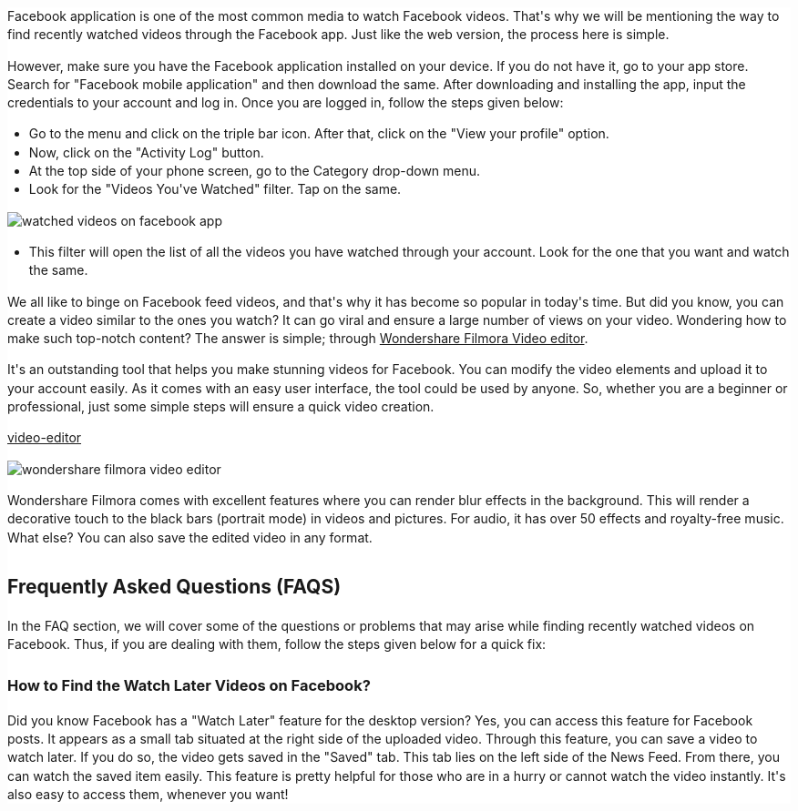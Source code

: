 Facebook application is one of the most common media to watch Facebook videos. That's why we will be mentioning the way to find recently watched videos through the Facebook app. Just like the web version, the process here is simple.

However, make sure you have the Facebook application installed on your device. If you do not have it, go to your app store. Search for "Facebook mobile application" and then download the same. After downloading and installing the app, input the credentials to your account and log in. Once you are logged in, follow the steps given below:

* Go to the menu and click on the triple bar icon. After that, click on the "View your profile" option.
* Now, click on the "Activity Log" button.
* At the top side of your phone screen, go to the Category drop-down menu.
* Look for the "Videos You've Watched" filter. Tap on the same.

![watched videos on facebook app](https://images.wondershare.com/filmora/article-images/2021/watched-videos-on-facebook-2.jpg)

* This filter will open the list of all the videos you have watched through your account. Look for the one that you want and watch the same.

We all like to binge on Facebook feed videos, and that's why it has become so popular in today's time. But did you know, you can create a video similar to the ones you watch? It can go viral and ensure a large number of views on your video. Wondering how to make such top-notch content? The answer is simple; through [Wondershare Filmora Video editor](https://tools.techidaily.com/wondershare/filmora/download/).

It's an outstanding tool that helps you make stunning videos for Facebook. You can modify the video elements and upload it to your account easily. As it comes with an easy user interface, the tool could be used by anyone. So, whether you are a beginner or professional, just some simple steps will ensure a quick video creation.

[video-editor](https://tools.techidaily.com/wondershare/filmora/download/)

![wondershare filmora video editor](https://images.wondershare.com/filmora/article-images/2021/watched-videos-on-facebook-3.jpg)

Wondershare Filmora comes with excellent features where you can render blur effects in the background. This will render a decorative touch to the black bars (portrait mode) in videos and pictures. For audio, it has over 50 effects and royalty-free music. What else? You can also save the edited video in any format.

## Frequently Asked Questions (FAQS)

In the FAQ section, we will cover some of the questions or problems that may arise while finding recently watched videos on Facebook. Thus, if you are dealing with them, follow the steps given below for a quick fix:

### How to Find the Watch Later Videos on Facebook?

Did you know Facebook has a "Watch Later" feature for the desktop version? Yes, you can access this feature for Facebook posts. It appears as a small tab situated at the right side of the uploaded video. Through this feature, you can save a video to watch later. If you do so, the video gets saved in the "Saved" tab. This tab lies on the left side of the News Feed. From there, you can watch the saved item easily. This feature is pretty helpful for those who are in a hurry or cannot watch the video instantly. It's also easy to access them, whenever you want!
